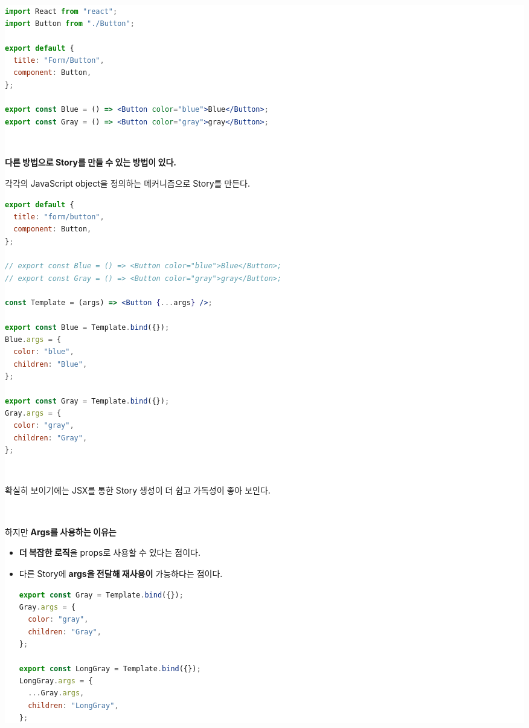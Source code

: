 ```jsx
import React from "react";
import Button from "./Button";

export default {
  title: "Form/Button",
  component: Button,
};

export const Blue = () => <Button color="blue">Blue</Button>;
export const Gray = () => <Button color="gray">gray</Button>;
```

<br>

**다른 방법으로 Story를 만들 수 있는 방법이 있다.**

각각의 JavaScript object을 정의하는 메커니즘으로 Story를 만든다.

```jsx
export default {
  title: "form/button",
  component: Button,
};

// export const Blue = () => <Button color="blue">Blue</Button>;
// export const Gray = () => <Button color="gray">gray</Button>;

const Template = (args) => <Button {...args} />;

export const Blue = Template.bind({});
Blue.args = {
  color: "blue",
  children: "Blue",
};

export const Gray = Template.bind({});
Gray.args = {
  color: "gray",
  children: "Gray",
};
```

<br>

확실히 보이기에는 JSX를 통한 Story 생성이 더 쉽고 가독성이 좋아 보인다.

<br>

하지만 **Args를 사용하는 이유는**

- **더 복잡한 로직**을 props로 사용할 수 있다는 점이다.
- 다른 Story에 **args을 전달해 재사용이** 가능하다는 점이다.

  ```jsx
  export const Gray = Template.bind({});
  Gray.args = {
    color: "gray",
    children: "Gray",
  };

  export const LongGray = Template.bind({});
  LongGray.args = {
    ...Gray.args,
    children: "LongGray",
  };
  ```
